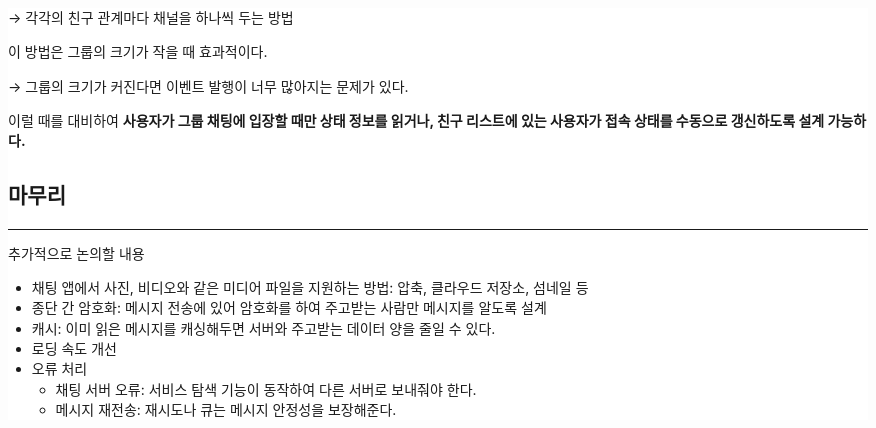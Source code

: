 → 각각의 친구 관계마다 채널을 하나씩 두는 방법

이 방법은 그룹의 크기가 작을 때 효과적이다.

→ 그룹의 크기가 커진다면 이벤트 발행이 너무 많아지는 문제가 있다.

이럴 때를 대비하여 **사용자가 그룹 채팅에 입장할 때만 상태 정보를 읽거나, 친구 리스트에 있는 사용자가 접속 상태를 수동으로 갱신하도록 설계 가능하다.**

## 마무리

---

추가적으로 논의할 내용

- 채팅 앱에서 사진, 비디오와 같은 미디어 파일을 지원하는 방법: 압축, 클라우드 저장소, 섬네일 등
- 종단 간 암호화: 메시지 전송에 있어 암호화를 하여 주고받는 사람만 메시지를 알도록 설계
- 캐시: 이미 읽은 메시지를 캐싱해두면 서버와 주고받는 데이터 양을 줄일 수 있다.
- 로딩 속도 개선
- 오류 처리
    - 채팅 서버 오류: 서비스 탐색 기능이 동작하여 다른 서버로 보내줘야 한다.
    - 메시지 재전송: 재시도나 큐는 메시지 안정성을 보장해준다.
